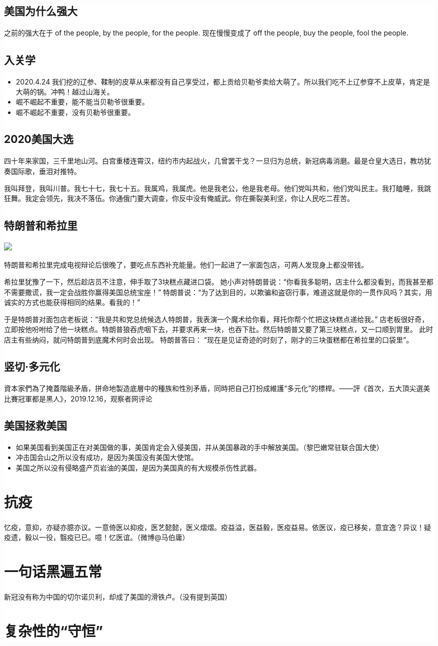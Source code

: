 ## 美国为什么强大

之前的强大在于 of the people, by the people, for the people. 现在慢慢变成了 off the people, buy the people, fool the people.

## 入关学

- 2020.4.24 我们挖的辽参、鞣制的皮草从来都没有自己享受过，都上贡给贝勒爷卖给大萌了。所以我们吃不上辽参穿不上皮草，肯定是大萌的锅。冲鸭！越过山海关。
- 崛不崛起不重要，能不能当贝勒爷很重要。
- 崛不崛起不重要，没有贝勒爷很重要。

## 2020美国大选

四十年来家国，三千里地山河。白宫重楼连霄汉，纽约市内起战火，几曾罢干戈？一旦归为总统，新冠病毒消磨。最是仓皇大选日，教坊犹奏国际歌，垂泪对推特。

我叫拜登，我叫川普。我七十七，我七十五。我属鸡，我属虎。他是我老公，他是我老母。他们党叫共和，他们党叫民主。我打瞌睡，我跳狂舞。我定会领先，我决不落伍。你通俄门要大调查，你反中没有俺威武。你在撕裂美利坚，你让人民吃二茬苦。

## 特朗普和希拉里

![ ](https://wx1.sinaimg.cn/large/d90975f6gy1gix40fi85hg207e047hdw.gif)

特朗普和希拉里完成电视辩论后很晚了，要吃点东西补充能量。他们一起进了一家面包店，可两人发现身上都没带钱。

希拉里犹豫了一下，然后趁店员不注意，伸手取了3块糕点藏进口袋。 她小声对特朗普说：“你看我多聪明，店主什么都没看到，而我甚至都不需要撒谎，我一定会战胜你赢得美国总统宝座！” 特朗普说：“为了达到目的，以欺骗和盗窃行事，难道这就是你的一贯作风吗？其实，用诚实的方式也能获得相同的结果。看我的！”

于是特朗普对面包店老板说：“我是共和党总统候选人特朗普，我表演一个魔术给你看，拜托你帮个忙把这块糕点递给我。” 店老板很好奇，立即按他吩咐给了他一块糕点。特朗普狼吞虎咽下去，并要求再来一块，也吞下肚。然后特朗普又要了第三块糕点，又一口顺到胃里。 此时店主有些纳闷，就问特朗普到底魔术何时会出现。 特朗普答曰： “现在是见证奇迹的时刻了，刚才的三块蛋糕都在希拉里的口袋里”。

## 竖切·多元化

資本家們為了掩蓋階級矛盾，拼命地製造底層中的種族和性別矛盾，同時把自己打扮成維護“多元化”的標桿。——評《首次，五大頂尖選美比賽冠軍都是黑人》，2019.12.16，观察者网评论

## 美国拯救美国

- 如果美国看到美国正在对美国做的事，美国肯定会入侵美国，并从美国暴政的手中解放美国。（黎巴嫩常驻联合国大使）
- 冲击国会山之所以没有成功，是因为美国没有美国大使馆。
- 美国之所以没有侵略盛产页岩油的美国，是因为美国真的有大规模杀伤性武器。

# 抗疫

忆疫，意抑，亦疑亦臆亦议。一意倚医以抑疫，医艺懿懿，医义熠熠。疫益溢，医益毅，医疫益易。依医议，疫已移矣，意宜逸？异议！疑疫遗，毅以一役，翳疫已已。噫！忆医谊。（微博@马伯庸）

# 一句话黑遍五常

新冠没有称为中国的切尔诺贝利，却成了美国的滑铁卢。（没有提到英国）

# 复杂性的“守恒”
